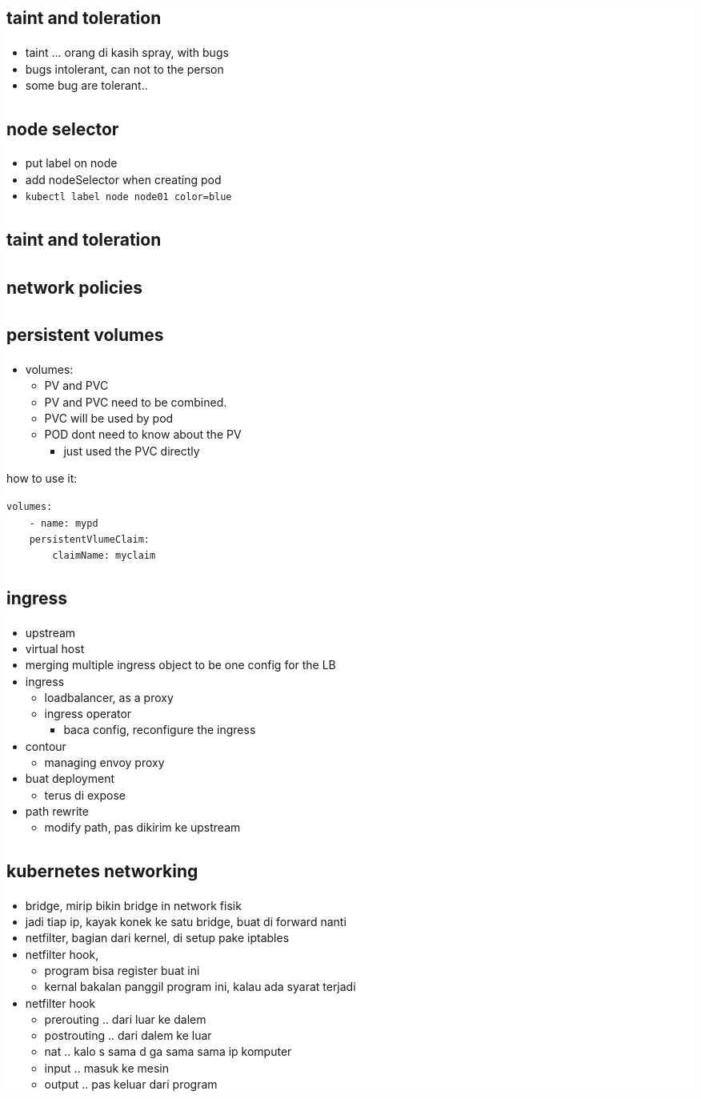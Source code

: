 ## taint and toleration
- taint ... orang di kasih spray, with bugs
- bugs intolerant, can not to the person
- some bug are tolerant..

## node selector
- put label on node
- add nodeSelector when creating pod
- ```kubectl label node node01 color=blue```

## taint and toleration



## network policies


## persistent volumes
- volumes:
    - PV and PVC
    - PV and PVC need to be combined.
    - PVC will be used by pod
    - POD dont need to know about the PV
        - just used the PVC directly

how to use it:
```
volumes:
    - name: mypd
    persistentVlumeClaim:
        claimName: myclaim
```

## ingress
- upstream
- virtual host
- merging multiple ingress object to be one config for the LB
- ingress
    - loadbalancer, as a proxy
    - ingress operator
        - baca config, reconfigure the ingress
- contour
    - managing envoy proxy
- buat deployment
    - terus di expose
- path rewrite
    - modify path, pas dikirim ke upstream

## kubernetes networking
- bridge, mirip bikin bridge in network fisik
- jadi tiap ip, kayak konek ke satu bridge, buat di forward nanti
- netfilter, bagian dari kernel, di setup pake iptables
- netfilter hook, 
    - program bisa register buat ini
    - kernal bakalan panggil program ini, kalau ada syarat terjadi
- netfilter hook
    - prerouting  .. dari luar ke dalem
    - postrouting .. dari dalem ke luar
    - nat .. kalo s sama d ga sama sama ip komputer
    - input .. masuk ke mesin
    - output .. pas keluar dari program